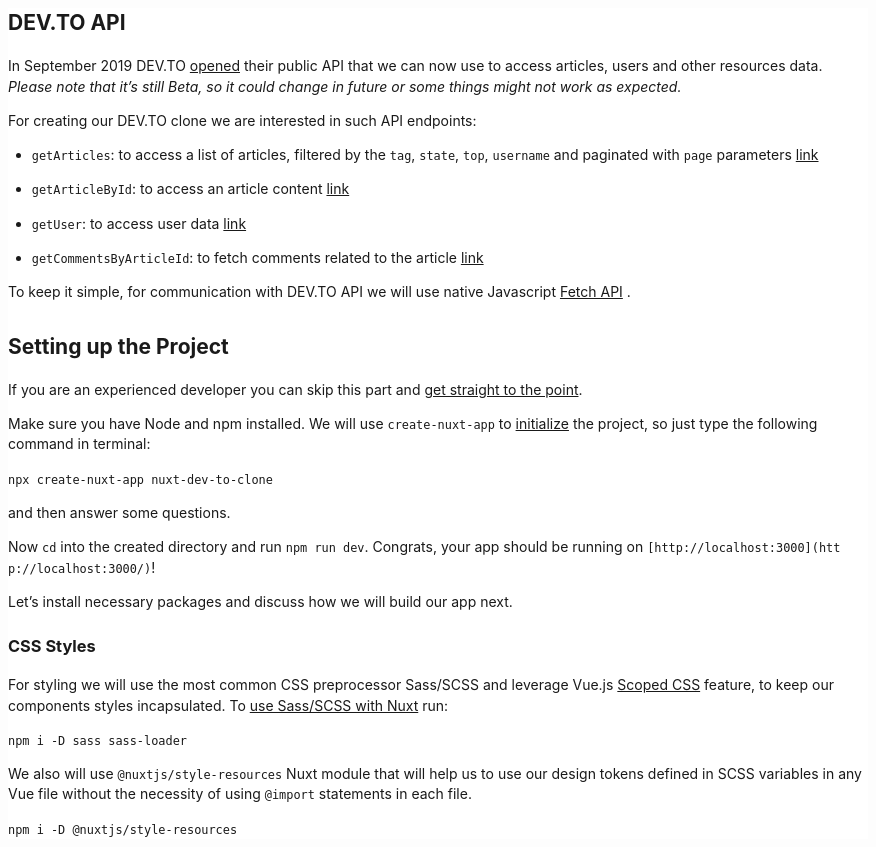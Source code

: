 ## DEV.TO API

In September 2019 DEV.TO  [opened](https://twitter.com/bendhalpern/status/1176663688742395904)  their public API that we can now use to access articles, users and other resources data. *Please note that it’s still Beta, so it could change in future or some things might not work as expected.*

For creating our DEV.TO clone we are interested in such API endpoints:

* `getArticles`: to access a list of articles, filtered by the `tag`, `state`, `top`, `username` and paginated with `page` parameters [link](https://docs.dev.to/api/#operation/getArticles)

* `getArticleById`: to access an article content [link](https://docs.dev.to/api/#operation/getArticleById)

* `getUser`: to access user data [link](https://docs.dev.to/api/#operation/getUser)

* `getCommentsByArticleId`: to fetch comments related to the article  [link](https://docs.dev.to/api/#operation/getCommentsByArticleId)


To keep it simple, for communication with DEV.TO API we will use native Javascript  [Fetch API](https://developer.mozilla.org/en-US/docs/Web/API/Fetch_API) .

## Setting up the Project

If you are an experienced developer you can skip this part and [get straight to the point](#developing).

Make sure you have Node and npm installed. We will use `create-nuxt-app` to  [initialize](https://nuxtjs.org/guide/installation#using-code-create-nuxt-app-code-)  the project, so just type the following command in terminal:

```
npx create-nuxt-app nuxt-dev-to-clone
```

and then answer some questions.

Now `cd` into the created directory and run `npm run dev`. Congrats, your app should be running on ` [http://localhost:3000](http://localhost:3000/) `!

Let’s install necessary packages and discuss how we will build our app next.

### CSS Styles

For styling we will use the most common CSS preprocessor Sass/SCSS and leverage Vue.js  [Scoped CSS](https://vue-loader.vuejs.org/guide/scoped-css.html)  feature, to keep our components styles incapsulated. To  [use Sass/SCSS with Nuxt](https://nuxtjs.org/faq/pre-processors)  run:

```
npm i -D sass sass-loader
```

We also will use `@nuxtjs/style-resources` Nuxt module that will help us to use our design tokens defined in SCSS variables in any Vue file without the necessity of using `@import` statements in each file.

```
npm i -D @nuxtjs/style-resources
```
